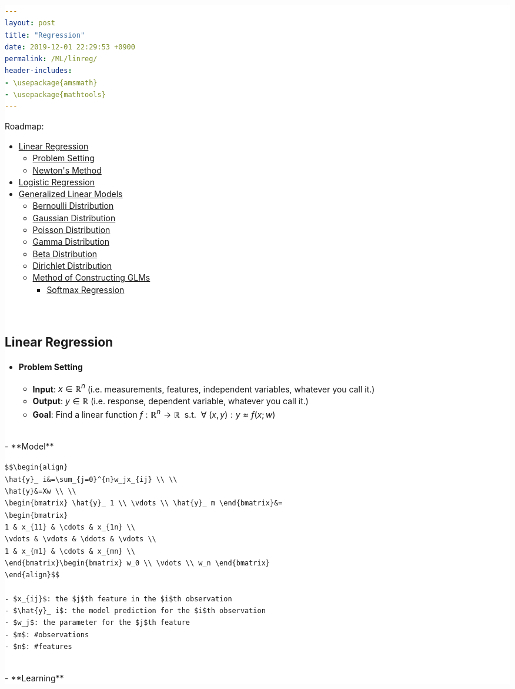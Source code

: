 ```yaml
---
layout: post
title: "Regression"
date: 2019-12-01 22:29:53 +0900
permalink: /ML/linreg/
header-includes:
- \usepackage{amsmath}
- \usepackage{mathtools}
---
```

Roadmap:
- [Linear Regression](#linreg)
    - [Problem Setting](#lwr)
    - [Newton's Method](#newton)
- [Logistic Regression](#logreg)
- [Generalized Linear Models](#glm)
    - [Bernoulli Distribution](#bernoulli)
    - [Gaussian Distribution](#gaussian)
    - [Poisson Distribution](#poisson)
    - [Gamma Distribution](#gamma)
    - [Beta Distribution](#beta)
    - [Dirichlet Distribution](#dirichlet)
    - [Method of Constructing GLMs](#construct)
        - [Softmax Regression](#softmax)

&emsp;<a name="linreg"></a>
## Linear Regression

- **Problem Setting**

    - **Input**: $x\in\mathbb{R}^n$ (i.e. measurements, features, independent variables, whatever you call it.)
    - **Output**: $y\in\mathbb{R}$ (i.e. response, dependent variable, whatever you call it.)
    - **Goal**: Find a linear function $f:\mathbb{R}^n\rightarrow\mathbb{R}\ \ \text{s.t.}\ \ \forall\ (x,y): y\approx f(x;w)$  
<br>
- **Model**

    $$\begin{align}
    \hat{y}_ i&=\sum_{j=0}^{n}w_jx_{ij} \\ \\
    \hat{y}&=Xw \\ \\
    \begin{bmatrix} \hat{y}_ 1 \\ \vdots \\ \hat{y}_ m \end{bmatrix}&=
    \begin{bmatrix}
    1 & x_{11} & \cdots & x_{1n} \\
    \vdots & \vdots & \ddots & \vdots \\
    1 & x_{m1} & \cdots & x_{mn} \\
    \end{bmatrix}\begin{bmatrix} w_0 \\ \vdots \\ w_n \end{bmatrix}
    \end{align}$$

    - $x_{ij}$: the $j$th feature in the $i$th observation
    - $\hat{y}_ i$: the model prediction for the $i$th observation
    - $w_j$: the parameter for the $j$th feature
    - $m$: #observations
    - $n$: #features  
<br>
- **Learning**
    
